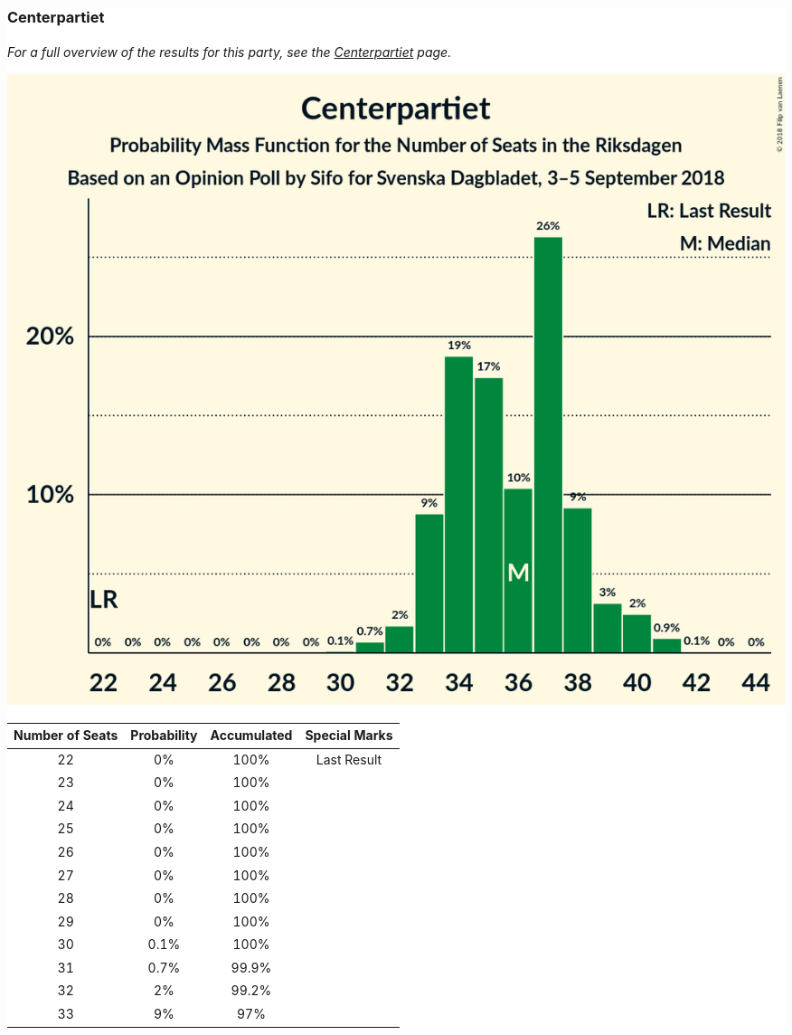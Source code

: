 ### Centerpartiet

*For a full overview of the results for this party, see the [Centerpartiet](party-centerpartiet.html) page.*

![Graph with seats probability mass function not yet produced](2018-09-05-Sifo-seats-pmf-centerpartiet.png "Seats Probability Mass Function")

| Number of Seats | Probability | Accumulated | Special Marks |
|:---------------:|:-----------:|:-----------:|:-------------:|
| 22 | 0% | 100% | Last Result |
| 23 | 0% | 100% |  |
| 24 | 0% | 100% |  |
| 25 | 0% | 100% |  |
| 26 | 0% | 100% |  |
| 27 | 0% | 100% |  |
| 28 | 0% | 100% |  |
| 29 | 0% | 100% |  |
| 30 | 0.1% | 100% |  |
| 31 | 0.7% | 99.9% |  |
| 32 | 2% | 99.2% |  |
| 33 | 9% | 97% |  |